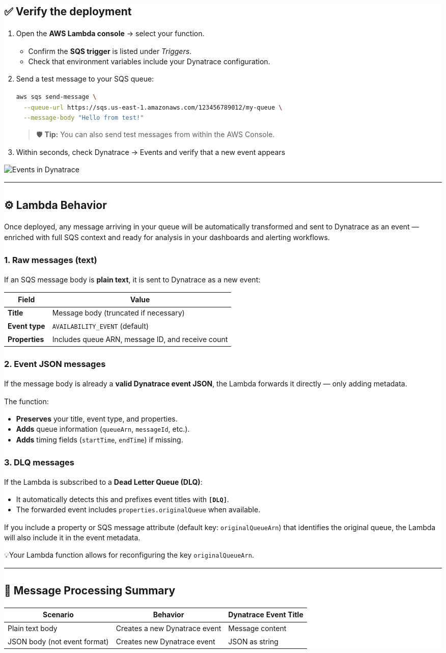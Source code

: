 ## ✅ Verify the deployment

1. Open the **AWS Lambda console** → select your function.  
   - Confirm the **SQS trigger** is listed under *Triggers*.
   - Check that environment variables include your Dynatrace configuration.

2. Send a test message to your SQS queue:
   ```bash
   aws sqs send-message \
     --queue-url https://sqs.us-east-1.amazonaws.com/123456789012/my-queue \
     --message-body "Hello from test!"
    ```
   
   > 🛡️ **Tip:** You can also send test messages from within the AWS Console.


3. Within seconds, check Dynatrace → Events and verify that a new event appears

![Events in Dynatrace](docs/images/events.png)

---

## ⚙️ Lambda Behavior

Once deployed, any message arriving in your queue will be automatically transformed and sent to Dynatrace as an event — enriched with full SQS context and ready for analysis in your dashboards and alerting workflows.

### 1. Raw messages (text)
If an SQS message body is **plain text**, it is sent to Dynatrace as a new event:

| Field | Value |
|--------|--------|
| **Title** | Message body (truncated if necessary) |
| **Event type** | `AVAILABILITY_EVENT` (default) |
| **Properties** | Includes queue ARN, message ID, and receive count |

### 2. Event JSON messages
If the message body is already a **valid Dynatrace event JSON**, the Lambda forwards it directly — only adding metadata.

The function:
- **Preserves** your title, event type, and properties.
- **Adds** queue information (`queueArn`, `messageId`, etc.).
- **Adds** timing fields (`startTime`, `endTime`) if missing.

### 3. DLQ messages
If the Lambda is subscribed to a **Dead Letter Queue (DLQ)**:
- It automatically detects this and prefixes event titles with **`[DLQ]`**.
- The forwarded event includes `properties.originalQueue` when available.

If you include a property or SQS message attribute (default key: `originalQueueArn`) that identifies the original queue, the Lambda will also include it in the event metadata.

💡Your Lambda function allows for reconfiguring the key `originalQueueArn`.

---

## 🧠 Message Processing Summary

| Scenario | Behavior | Dynatrace Event Title |
|-----------|-----------|-----------------------|
| Plain text body | Creates a new Dynatrace event | Message content |
| JSON body (not event format) | Creates new Dynatrace event | JSON as string |
   ```